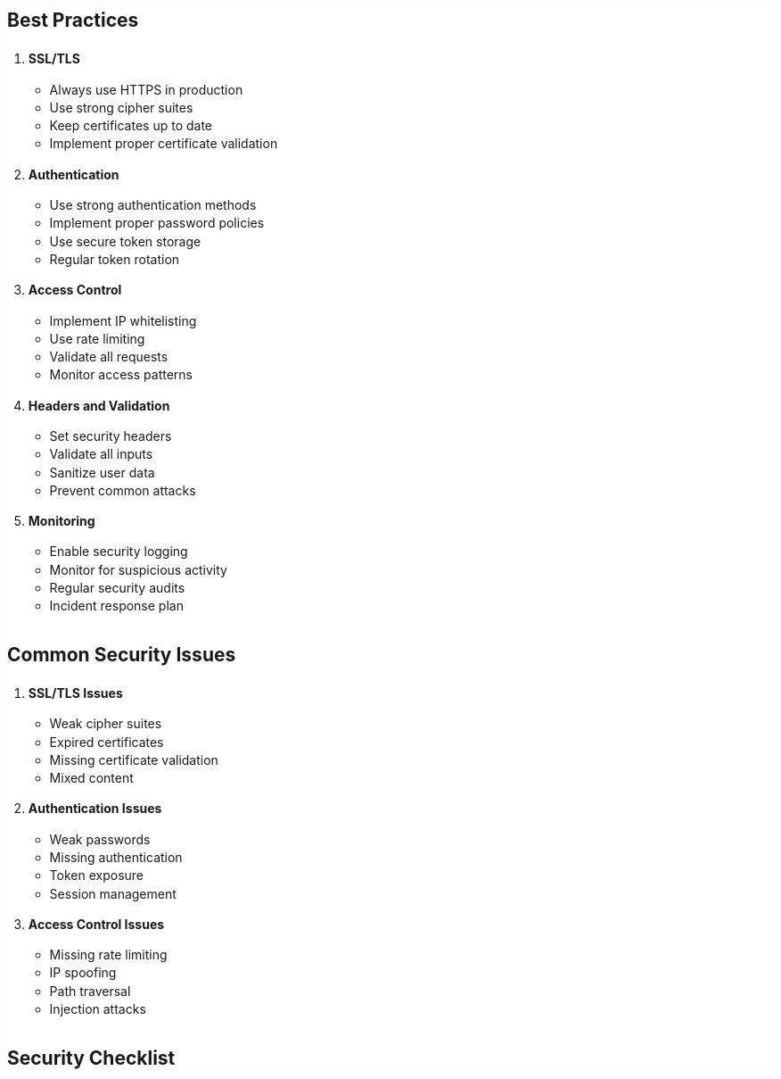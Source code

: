 ## Best Practices

1. **SSL/TLS**
   - Always use HTTPS in production
   - Use strong cipher suites
   - Keep certificates up to date
   - Implement proper certificate validation

2. **Authentication**
   - Use strong authentication methods
   - Implement proper password policies
   - Use secure token storage
   - Regular token rotation

3. **Access Control**
   - Implement IP whitelisting
   - Use rate limiting
   - Validate all requests
   - Monitor access patterns

4. **Headers and Validation**
   - Set security headers
   - Validate all inputs
   - Sanitize user data
   - Prevent common attacks

5. **Monitoring**
   - Enable security logging
   - Monitor for suspicious activity
   - Regular security audits
   - Incident response plan

## Common Security Issues

1. **SSL/TLS Issues**
   - Weak cipher suites
   - Expired certificates
   - Missing certificate validation
   - Mixed content

2. **Authentication Issues**
   - Weak passwords
   - Missing authentication
   - Token exposure
   - Session management

3. **Access Control Issues**
   - Missing rate limiting
   - IP spoofing
   - Path traversal
   - Injection attacks

## Security Checklist
